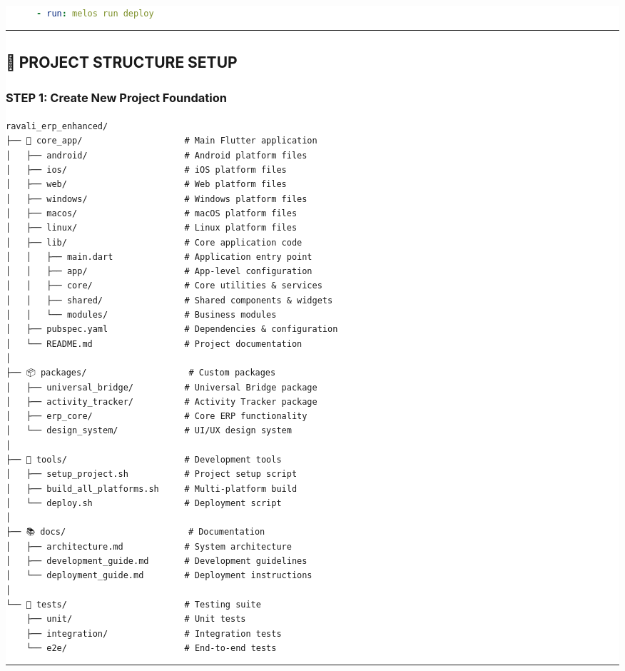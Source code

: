 ```yaml
      - run: melos run deploy
```

---

## 📁 PROJECT STRUCTURE SETUP

### **STEP 1: Create New Project Foundation**

```
ravali_erp_enhanced/
├── 📱 core_app/                    # Main Flutter application
│   ├── android/                   # Android platform files
│   ├── ios/                       # iOS platform files  
│   ├── web/                       # Web platform files
│   ├── windows/                   # Windows platform files
│   ├── macos/                     # macOS platform files
│   ├── linux/                     # Linux platform files
│   ├── lib/                       # Core application code
│   │   ├── main.dart              # Application entry point
│   │   ├── app/                   # App-level configuration
│   │   ├── core/                  # Core utilities & services
│   │   ├── shared/                # Shared components & widgets
│   │   └── modules/               # Business modules
│   ├── pubspec.yaml               # Dependencies & configuration
│   └── README.md                  # Project documentation
│
├── 📦 packages/                    # Custom packages
│   ├── universal_bridge/          # Universal Bridge package
│   ├── activity_tracker/          # Activity Tracker package
│   ├── erp_core/                  # Core ERP functionality
│   └── design_system/             # UI/UX design system
│
├── 🔧 tools/                       # Development tools
│   ├── setup_project.sh           # Project setup script
│   ├── build_all_platforms.sh     # Multi-platform build
│   └── deploy.sh                  # Deployment script
│
├── 📚 docs/                        # Documentation
│   ├── architecture.md            # System architecture
│   ├── development_guide.md       # Development guidelines
│   └── deployment_guide.md        # Deployment instructions
│
└── 🧪 tests/                       # Testing suite
    ├── unit/                      # Unit tests
    ├── integration/               # Integration tests
    └── e2e/                       # End-to-end tests
```

---
